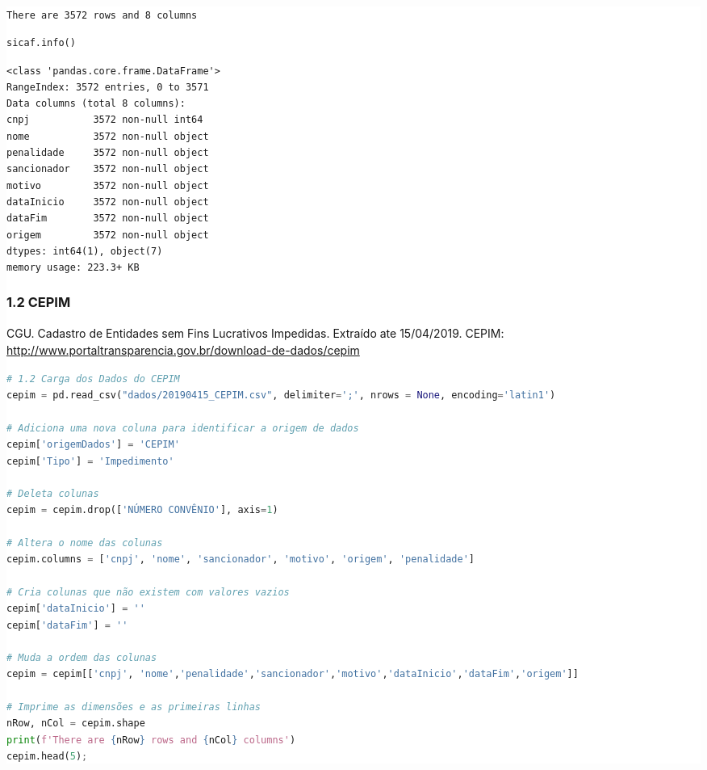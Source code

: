     There are 3572 rows and 8 columns
    


```python
sicaf.info()
```

    <class 'pandas.core.frame.DataFrame'>
    RangeIndex: 3572 entries, 0 to 3571
    Data columns (total 8 columns):
    cnpj           3572 non-null int64
    nome           3572 non-null object
    penalidade     3572 non-null object
    sancionador    3572 non-null object
    motivo         3572 non-null object
    dataInicio     3572 non-null object
    dataFim        3572 non-null object
    origem         3572 non-null object
    dtypes: int64(1), object(7)
    memory usage: 223.3+ KB
    

### 1.2 CEPIM
CGU. Cadastro de Entidades sem Fins Lucrativos Impedidas. Extraído ate 15/04/2019. CEPIM: http://www.portaltransparencia.gov.br/download-de-dados/cepim


```python
# 1.2 Carga dos Dados do CEPIM
cepim = pd.read_csv("dados/20190415_CEPIM.csv", delimiter=';', nrows = None, encoding='latin1')

# Adiciona uma nova coluna para identificar a origem de dados
cepim['origemDados'] = 'CEPIM'
cepim['Tipo'] = 'Impedimento'

# Deleta colunas
cepim = cepim.drop(['NÚMERO CONVÊNIO'], axis=1)

# Altera o nome das colunas
cepim.columns = ['cnpj', 'nome', 'sancionador', 'motivo', 'origem', 'penalidade']

# Cria colunas que não existem com valores vazios
cepim['dataInicio'] = ''
cepim['dataFim'] = ''

# Muda a ordem das colunas
cepim = cepim[['cnpj', 'nome','penalidade','sancionador','motivo','dataInicio','dataFim','origem']]

# Imprime as dimensões e as primeiras linhas
nRow, nCol = cepim.shape
print(f'There are {nRow} rows and {nCol} columns')
cepim.head(5);
```
